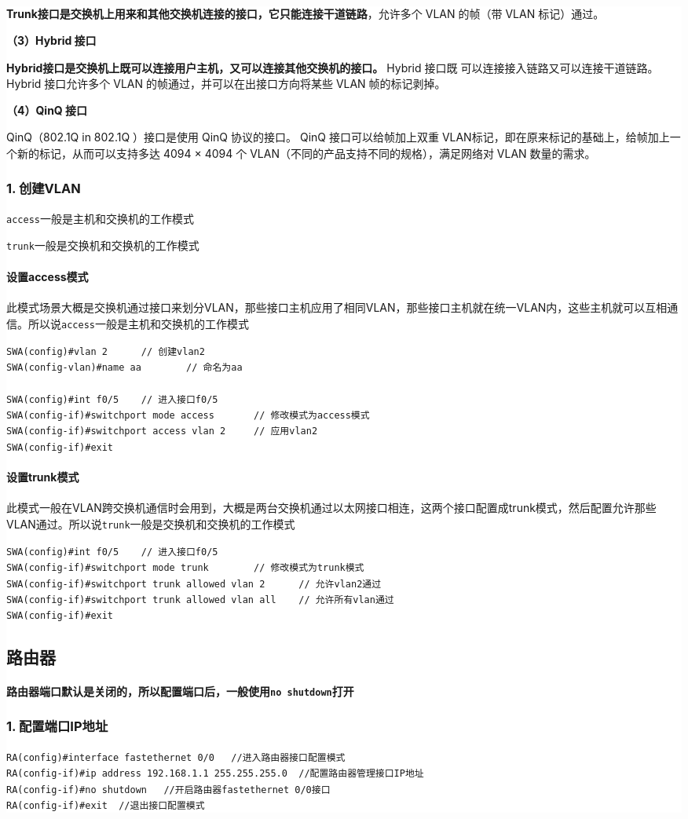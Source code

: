 **Trunk接口是交换机上用来和其他交换机连接的接口，它只能连接干道链路**，允许多个 VLAN
的帧（带 VLAN 标记）通过。

**（3）Hybrid 接口**

**Hybrid接口是交换机上既可以连接用户主机，又可以连接其他交换机的接口。** Hybrid 接口既
可以连接接入链路又可以连接干道链路。 Hybrid 接口允许多个 VLAN 的帧通过，并可以在出接口方向将某些 VLAN 帧的标记剥掉。

**（4）QinQ 接口**

QinQ（802.1Q in 802.1Q ）接口是使用 QinQ 协议的接口。 QinQ 接口可以给帧加上双重 VLAN标记，即在原来标记的基础上，给帧加上一个新的标记，从而可以支持多达 4094 × 4094 个 VLAN（不同的产品支持不同的规格），满足网络对 VLAN 数量的需求。

### 1. 创建VLAN

`access`一般是主机和交换机的工作模式

`trunk`一般是交换机和交换机的工作模式

#### 设置access模式

此模式场景大概是交换机通过接口来划分VLAN，那些接口主机应用了相同VLAN，那些接口主机就在统一VLAN内，这些主机就可以互相通信。所以说`access`一般是主机和交换机的工作模式

```
SWA(config)#vlan 2		// 创建vlan2
SWA(config-vlan)#name aa		// 命名为aa

SWA(config)#int f0/5	// 进入接口f0/5
SWA(config-if)#switchport mode access		// 修改模式为access模式
SWA(config-if)#switchport access vlan 2		// 应用vlan2
SWA(config-if)#exit
```



#### 设置trunk模式

此模式一般在VLAN跨交换机通信时会用到，大概是两台交换机通过以太网接口相连，这两个接口配置成trunk模式，然后配置允许那些VLAN通过。所以说`trunk`一般是交换机和交换机的工作模式

```
SWA(config)#int f0/5	// 进入接口f0/5
SWA(config-if)#switchport mode trunk		// 修改模式为trunk模式
SWA(config-if)#switchport trunk allowed vlan 2		// 允许vlan2通过
SWA(config-if)#switchport trunk allowed vlan all	// 允许所有vlan通过
SWA(config-if)#exit
```



## 路由器

**路由器端口默认是关闭的，所以配置端口后，一般使用`no shutdown`打开**

### 1. 配置端口IP地址

```
RA(config)#interface fastethernet 0/0 	//进入路由器接口配置模式
RA(config‐if)#ip address 192.168.1.1 255.255.255.0 	//配置路由器管理接口IP地址
RA(config‐if)#no shutdown 	//开启路由器fastethernet 0/0接口
RA(config‐if)#exit 	//退出接口配置模式
```
